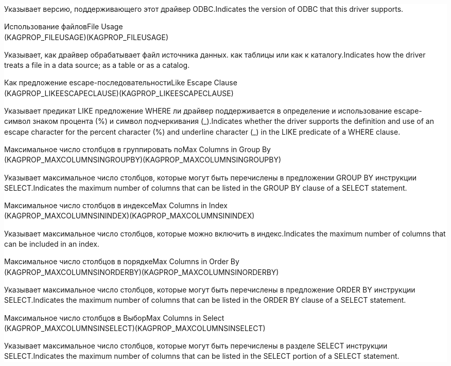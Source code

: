 <td><p><span data-ttu-id="40f8f-169">Указывает версию, поддерживающего этот драйвер ODBC.</span><span class="sxs-lookup"><span data-stu-id="40f8f-169">Indicates the version of ODBC that this driver supports.</span></span></p></td>
</tr>
<tr class="even">
<td><p><span data-ttu-id="40f8f-170">Использование файлов</span><span class="sxs-lookup"><span data-stu-id="40f8f-170">File Usage</span></span><br />
<span data-ttu-id="40f8f-171">(KAGPROP_FILEUSAGE)</span><span class="sxs-lookup"><span data-stu-id="40f8f-171">(KAGPROP_FILEUSAGE)</span></span></p></td>
<td><p><span data-ttu-id="40f8f-172">Указывает, как драйвер обрабатывает файл источника данных. как таблицы или как к каталогу.</span><span class="sxs-lookup"><span data-stu-id="40f8f-172">Indicates how the driver treats a file in a data source; as a table or as a catalog.</span></span></p></td>
</tr>
<tr class="odd">
<td><p><span data-ttu-id="40f8f-173">Как предложение escape-последовательности</span><span class="sxs-lookup"><span data-stu-id="40f8f-173">Like Escape Clause</span></span><br />
<span data-ttu-id="40f8f-174">(KAGPROP_LIKEESCAPECLAUSE)</span><span class="sxs-lookup"><span data-stu-id="40f8f-174">(KAGPROP_LIKEESCAPECLAUSE)</span></span></p></td>
<td><p><span data-ttu-id="40f8f-175">Указывает предикат LIKE предложение WHERE ли драйвер поддерживается в определение и использование escape-символ знаком процента (%) и символ подчеркивания (_).</span><span class="sxs-lookup"><span data-stu-id="40f8f-175">Indicates whether the driver supports the definition and use of an escape character for the percent character (%) and underline character (_) in the LIKE predicate of a WHERE clause.</span></span></p></td>
</tr>
<tr class="even">
<td><p><span data-ttu-id="40f8f-176">Максимальное число столбцов в группировать по</span><span class="sxs-lookup"><span data-stu-id="40f8f-176">Max Columns in Group By</span></span><br />
<span data-ttu-id="40f8f-177">(KAGPROP_MAXCOLUMNSINGROUPBY)</span><span class="sxs-lookup"><span data-stu-id="40f8f-177">(KAGPROP_MAXCOLUMNSINGROUPBY)</span></span></p></td>
<td><p><span data-ttu-id="40f8f-178">Указывает максимальное число столбцов, которые могут быть перечислены в предложении GROUP BY инструкции SELECT.</span><span class="sxs-lookup"><span data-stu-id="40f8f-178">Indicates the maximum number of columns that can be listed in the GROUP BY clause of a SELECT statement.</span></span></p></td>
</tr>
<tr class="odd">
<td><p><span data-ttu-id="40f8f-179">Максимальное число столбцов в индексе</span><span class="sxs-lookup"><span data-stu-id="40f8f-179">Max Columns in Index</span></span><br />
<span data-ttu-id="40f8f-180">(KAGPROP_MAXCOLUMNSININDEX)</span><span class="sxs-lookup"><span data-stu-id="40f8f-180">(KAGPROP_MAXCOLUMNSININDEX)</span></span></p></td>
<td><p><span data-ttu-id="40f8f-181">Указывает максимальное число столбцов, которые можно включить в индекс.</span><span class="sxs-lookup"><span data-stu-id="40f8f-181">Indicates the maximum number of columns that can be included in an index.</span></span></p></td>
</tr>
<tr class="even">
<td><p><span data-ttu-id="40f8f-182">Максимальное число столбцов в порядке</span><span class="sxs-lookup"><span data-stu-id="40f8f-182">Max Columns in Order By</span></span><br />
<span data-ttu-id="40f8f-183">(KAGPROP_MAXCOLUMNSINORDERBY)</span><span class="sxs-lookup"><span data-stu-id="40f8f-183">(KAGPROP_MAXCOLUMNSINORDERBY)</span></span></p></td>
<td><p><span data-ttu-id="40f8f-184">Указывает максимальное число столбцов, которые могут быть перечислены в предложение ORDER BY инструкции SELECT.</span><span class="sxs-lookup"><span data-stu-id="40f8f-184">Indicates the maximum number of columns that can be listed in the ORDER BY clause of a SELECT statement.</span></span></p></td>
</tr>
<tr class="odd">
<td><p><span data-ttu-id="40f8f-185">Максимальное число столбцов в Выбор</span><span class="sxs-lookup"><span data-stu-id="40f8f-185">Max Columns in Select</span></span><br />
<span data-ttu-id="40f8f-186">(KAGPROP_MAXCOLUMNSINSELECT)</span><span class="sxs-lookup"><span data-stu-id="40f8f-186">(KAGPROP_MAXCOLUMNSINSELECT)</span></span></p></td>
<td><p><span data-ttu-id="40f8f-187">Указывает максимальное число столбцов, которые могут быть перечислены в разделе SELECT инструкции SELECT.</span><span class="sxs-lookup"><span data-stu-id="40f8f-187">Indicates the maximum number of columns that can be listed in the SELECT portion of a SELECT statement.</span></span></p></td>
</tr>
<tr class="even">